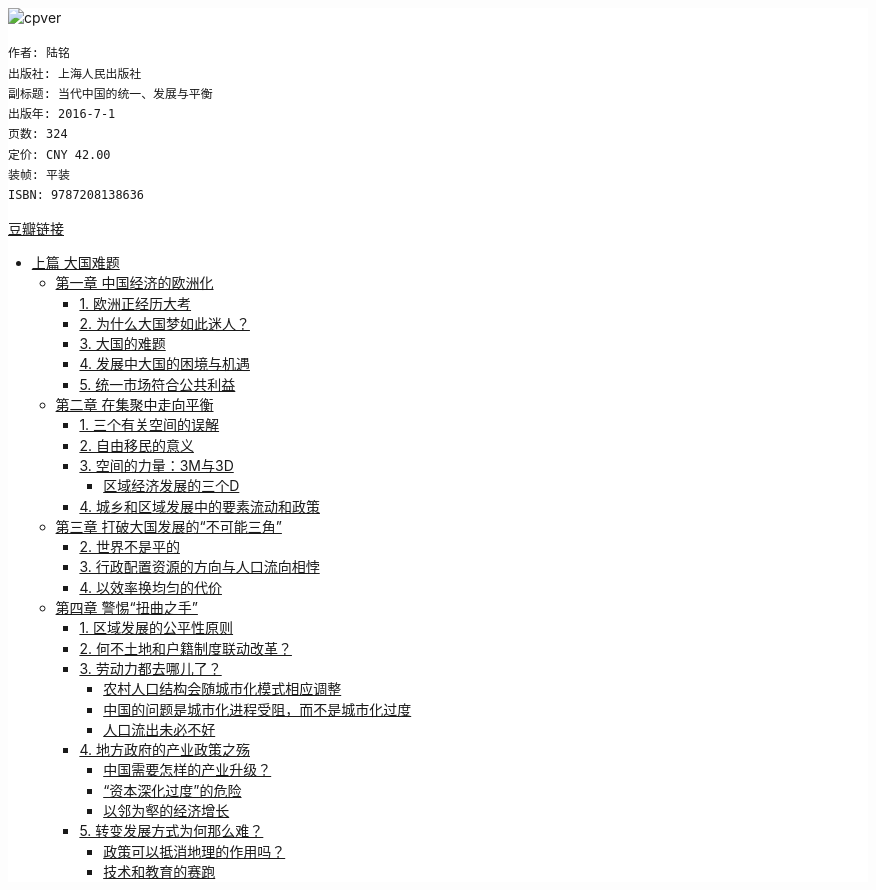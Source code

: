 ![cpver](https://img1.doubanio.com/view/subject/l/public/s29440008.jpg)

    作者: 陆铭 
    出版社: 上海人民出版社
    副标题: 当代中国的统一、发展与平衡
    出版年: 2016-7-1
    页数: 324
    定价: CNY 42.00
    装帧: 平装
    ISBN: 9787208138636

[豆瓣链接](https://book.douban.com/subject/26824237/)

- [上篇 大国难题](#%E4%B8%8A%E7%AF%87-%E5%A4%A7%E5%9B%BD%E9%9A%BE%E9%A2%98)
  - [第一章 中国经济的欧洲化](#%E7%AC%AC%E4%B8%80%E7%AB%A0-%E4%B8%AD%E5%9B%BD%E7%BB%8F%E6%B5%8E%E7%9A%84%E6%AC%A7%E6%B4%B2%E5%8C%96)
    - [1. 欧洲正经历大考](#1-%E6%AC%A7%E6%B4%B2%E6%AD%A3%E7%BB%8F%E5%8E%86%E5%A4%A7%E8%80%83)
    - [2. 为什么大国梦如此迷人？](#2-%E4%B8%BA%E4%BB%80%E4%B9%88%E5%A4%A7%E5%9B%BD%E6%A2%A6%E5%A6%82%E6%AD%A4%E8%BF%B7%E4%BA%BA)
    - [3. 大国的难题](#3-%E5%A4%A7%E5%9B%BD%E7%9A%84%E9%9A%BE%E9%A2%98)
    - [4. 发展中大国的困境与机遇](#4-%E5%8F%91%E5%B1%95%E4%B8%AD%E5%A4%A7%E5%9B%BD%E7%9A%84%E5%9B%B0%E5%A2%83%E4%B8%8E%E6%9C%BA%E9%81%87)
    - [5. 统一市场符合公共利益](#5-%E7%BB%9F%E4%B8%80%E5%B8%82%E5%9C%BA%E7%AC%A6%E5%90%88%E5%85%AC%E5%85%B1%E5%88%A9%E7%9B%8A)
  - [第二章 在集聚中走向平衡](#%E7%AC%AC%E4%BA%8C%E7%AB%A0-%E5%9C%A8%E9%9B%86%E8%81%9A%E4%B8%AD%E8%B5%B0%E5%90%91%E5%B9%B3%E8%A1%A1)
    - [1. 三个有关空间的误解](#1-%E4%B8%89%E4%B8%AA%E6%9C%89%E5%85%B3%E7%A9%BA%E9%97%B4%E7%9A%84%E8%AF%AF%E8%A7%A3)
    - [2. 自由移民的意义](#2-%E8%87%AA%E7%94%B1%E7%A7%BB%E6%B0%91%E7%9A%84%E6%84%8F%E4%B9%89)
    - [3. 空间的力量：3M与3D](#3-%E7%A9%BA%E9%97%B4%E7%9A%84%E5%8A%9B%E9%87%8F3m%E4%B8%8E3d)
      - [区域经济发展的三个D](#%E5%8C%BA%E5%9F%9F%E7%BB%8F%E6%B5%8E%E5%8F%91%E5%B1%95%E7%9A%84%E4%B8%89%E4%B8%AAd)
    - [4. 城乡和区域发展中的要素流动和政策](#4-%E5%9F%8E%E4%B9%A1%E5%92%8C%E5%8C%BA%E5%9F%9F%E5%8F%91%E5%B1%95%E4%B8%AD%E7%9A%84%E8%A6%81%E7%B4%A0%E6%B5%81%E5%8A%A8%E5%92%8C%E6%94%BF%E7%AD%96)
  - [第三章 打破大国发展的“不可能三角”](#%E7%AC%AC%E4%B8%89%E7%AB%A0-%E6%89%93%E7%A0%B4%E5%A4%A7%E5%9B%BD%E5%8F%91%E5%B1%95%E7%9A%84%E4%B8%8D%E5%8F%AF%E8%83%BD%E4%B8%89%E8%A7%92)
    - [2. 世界不是平的](#2-%E4%B8%96%E7%95%8C%E4%B8%8D%E6%98%AF%E5%B9%B3%E7%9A%84)
    - [3. 行政配置资源的方向与人口流向相悖](#3-%E8%A1%8C%E6%94%BF%E9%85%8D%E7%BD%AE%E8%B5%84%E6%BA%90%E7%9A%84%E6%96%B9%E5%90%91%E4%B8%8E%E4%BA%BA%E5%8F%A3%E6%B5%81%E5%90%91%E7%9B%B8%E6%82%96)
    - [4. 以效率换均匀的代价](#4-%E4%BB%A5%E6%95%88%E7%8E%87%E6%8D%A2%E5%9D%87%E5%8C%80%E7%9A%84%E4%BB%A3%E4%BB%B7)
  - [第四章 警惕“扭曲之手”](#%E7%AC%AC%E5%9B%9B%E7%AB%A0-%E8%AD%A6%E6%83%95%E6%89%AD%E6%9B%B2%E4%B9%8B%E6%89%8B)
    - [1. 区域发展的公平性原则](#1-%E5%8C%BA%E5%9F%9F%E5%8F%91%E5%B1%95%E7%9A%84%E5%85%AC%E5%B9%B3%E6%80%A7%E5%8E%9F%E5%88%99)
    - [2. 何不土地和户籍制度联动改革？](#2-%E4%BD%95%E4%B8%8D%E5%9C%9F%E5%9C%B0%E5%92%8C%E6%88%B7%E7%B1%8D%E5%88%B6%E5%BA%A6%E8%81%94%E5%8A%A8%E6%94%B9%E9%9D%A9)
    - [3. 劳动力都去哪儿了？](#3-%E5%8A%B3%E5%8A%A8%E5%8A%9B%E9%83%BD%E5%8E%BB%E5%93%AA%E5%84%BF%E4%BA%86)
      - [农村人口结构会随城市化模式相应调整](#%E5%86%9C%E6%9D%91%E4%BA%BA%E5%8F%A3%E7%BB%93%E6%9E%84%E4%BC%9A%E9%9A%8F%E5%9F%8E%E5%B8%82%E5%8C%96%E6%A8%A1%E5%BC%8F%E7%9B%B8%E5%BA%94%E8%B0%83%E6%95%B4)
      - [中国的问题是城市化进程受阻，而不是城市化过度](#%E4%B8%AD%E5%9B%BD%E7%9A%84%E9%97%AE%E9%A2%98%E6%98%AF%E5%9F%8E%E5%B8%82%E5%8C%96%E8%BF%9B%E7%A8%8B%E5%8F%97%E9%98%BB%E8%80%8C%E4%B8%8D%E6%98%AF%E5%9F%8E%E5%B8%82%E5%8C%96%E8%BF%87%E5%BA%A6)
      - [人口流出未必不好](#%E4%BA%BA%E5%8F%A3%E6%B5%81%E5%87%BA%E6%9C%AA%E5%BF%85%E4%B8%8D%E5%A5%BD)
    - [4. 地方政府的产业政策之殇](#4-%E5%9C%B0%E6%96%B9%E6%94%BF%E5%BA%9C%E7%9A%84%E4%BA%A7%E4%B8%9A%E6%94%BF%E7%AD%96%E4%B9%8B%E6%AE%87)
      - [中国需要怎样的产业升级？](#%E4%B8%AD%E5%9B%BD%E9%9C%80%E8%A6%81%E6%80%8E%E6%A0%B7%E7%9A%84%E4%BA%A7%E4%B8%9A%E5%8D%87%E7%BA%A7)
      - [“资本深化过度”的危险](#%E8%B5%84%E6%9C%AC%E6%B7%B1%E5%8C%96%E8%BF%87%E5%BA%A6%E7%9A%84%E5%8D%B1%E9%99%A9)
      - [以邻为壑的经济增长](#%E4%BB%A5%E9%82%BB%E4%B8%BA%E5%A3%91%E7%9A%84%E7%BB%8F%E6%B5%8E%E5%A2%9E%E9%95%BF)
    - [5. 转变发展方式为何那么难？](#5-%E8%BD%AC%E5%8F%98%E5%8F%91%E5%B1%95%E6%96%B9%E5%BC%8F%E4%B8%BA%E4%BD%95%E9%82%A3%E4%B9%88%E9%9A%BE)
      - [政策可以抵消地理的作用吗？](#%E6%94%BF%E7%AD%96%E5%8F%AF%E4%BB%A5%E6%8A%B5%E6%B6%88%E5%9C%B0%E7%90%86%E7%9A%84%E4%BD%9C%E7%94%A8%E5%90%97)
      - [技术和教育的赛跑](#%E6%8A%80%E6%9C%AF%E5%92%8C%E6%95%99%E8%82%B2%E7%9A%84%E8%B5%9B%E8%B7%91)